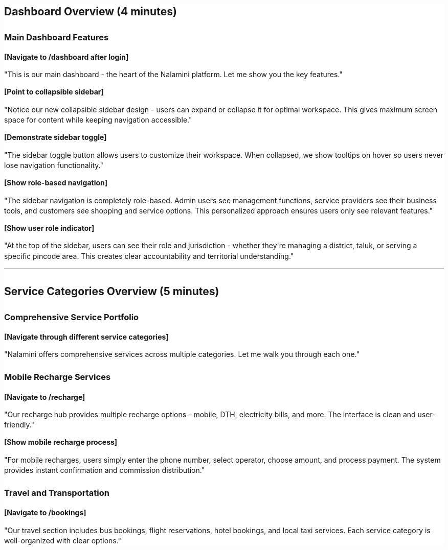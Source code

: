 ## Dashboard Overview (4 minutes)

### Main Dashboard Features
**[Navigate to /dashboard after login]**

"This is our main dashboard - the heart of the Nalamini platform. Let me show you the key features."

**[Point to collapsible sidebar]**

"Notice our new collapsible sidebar design - users can expand or collapse it for optimal workspace. This gives maximum screen space for content while keeping navigation accessible."

**[Demonstrate sidebar toggle]**

"The sidebar toggle button allows users to customize their workspace. When collapsed, we show tooltips on hover so users never lose navigation functionality."

**[Show role-based navigation]**

"The sidebar navigation is completely role-based. Admin users see management functions, service providers see their business tools, and customers see shopping and service options. This personalized approach ensures users only see relevant features."

**[Show user role indicator]**

"At the top of the sidebar, users can see their role and jurisdiction - whether they're managing a district, taluk, or serving a specific pincode area. This creates clear accountability and territorial understanding."

---

## Service Categories Overview (5 minutes)

### Comprehensive Service Portfolio
**[Navigate through different service categories]**

"Nalamini offers comprehensive services across multiple categories. Let me walk you through each one."

### Mobile Recharge Services
**[Navigate to /recharge]**

"Our recharge hub provides multiple recharge options - mobile, DTH, electricity bills, and more. The interface is clean and user-friendly."

**[Show mobile recharge process]**

"For mobile recharges, users simply enter the phone number, select operator, choose amount, and process payment. The system provides instant confirmation and commission distribution."

### Travel and Transportation
**[Navigate to /bookings]**

"Our travel section includes bus bookings, flight reservations, hotel bookings, and local taxi services. Each service category is well-organized with clear options."
